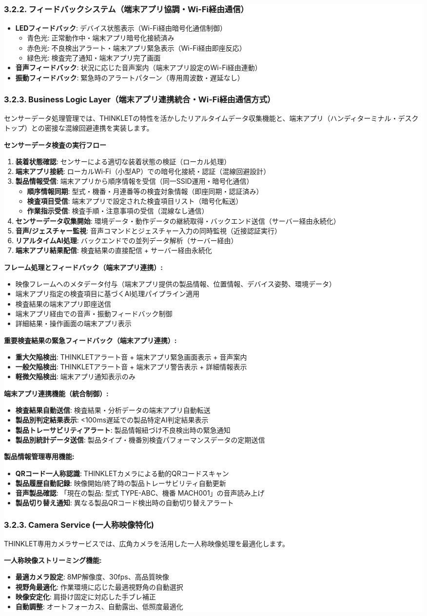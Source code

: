 ### 3.2.2. フィードバックシステム（端末アプリ協調・Wi-Fi経由通信）

- **LEDフィードバック**: デバイス状態表示（Wi-Fi経由暗号化通信制御）
  - 青色光: 正常動作中・端末アプリ暗号化接続済み
  - 赤色光: 不良検出アラート・端末アプリ緊急表示（Wi-Fi経由即座反応）
  - 緑色光: 検査完了通知・端末アプリ完了画面
- **音声フィードバック**: 状況に応じた音声案内（端末アプリ設定のWi-Fi経由連動）
- **振動フィードバック**: 緊急時のアラートパターン（専用周波数・遅延なし）

### 3.2.3. Business Logic Layer（端末アプリ連携統合・Wi-Fi経由通信方式）

センサーデータ処理管理では、THINKLETの特性を活かしたリアルタイムデータ収集機能と、端末アプリ（ハンディターミナル・デスクトップ）との密接な混線回避連携を実装します。

**センサーデータ検査の実行フロー**
1. **装着状態確認**: センサーによる適切な装着状態の検証（ローカル処理）
2. **端末アプリ接続**: ローカルWi‑Fi（小型AP）での暗号化接続・認証（混線回避設計）
3. **製品情報受信**: 端末アプリから順序情報を受信（同一SSID運用・暗号化通信）
   - **順序情報同期**: 型式・機番・月連番等の検査対象情報（即座同期・認証済み）
   - **検査項目受信**: 端末アプリで設定された検査項目リスト（暗号化転送）
   - **作業指示受信**: 検査手順・注意事項の受信（混線なし通信）
4. **センサーデータ収集開始**: 環境データ・動作データの継続取得・バックエンド送信（サーバー経由永続化）
5. **音声/ジェスチャー監視**: 音声コマンドとジェスチャー入力の同時監視（近接認証実行）
6. **リアルタイムAI処理**: バックエンドでの並列データ解析（サーバー経由）
7. **端末アプリ結果配信**: 検査結果の直接配信 + サーバー経由永続化

**フレーム処理とフィードバック（端末アプリ連携）:**
- 映像フレームへのメタデータ付与（端末アプリ提供の製品情報、位置情報、デバイス姿勢、環境データ）
- 端末アプリ指定の検査項目に基づくAI処理パイプライン適用
- 検査結果の端末アプリ即座送信
- 端末アプリ経由での音声・振動フィードバック制御
- 詳細結果・操作画面の端末アプリ表示

**重要検査結果の緊急フィードバック（端末アプリ連携）:**
- **重大欠陥検出**: THINKLETアラート音 + 端末アプリ緊急画面表示 + 音声案内
- **一般欠陥検出**: THINKLETアラート音 + 端末アプリ警告表示 + 詳細情報表示
- **軽微欠陥検出**: 端末アプリ通知表示のみ

**端末アプリ連携機能（統合制御）:**
- **検査結果自動送信**: 検査結果・分析データの端末アプリ自動転送
- **製品別判定結果表示**: <100ms遅延での製品特定AI判定結果表示
- **製品トレーサビリティアラート**: 製品情報紐づけ不良検出時の緊急通知
- **製品別統計データ送信**: 製品タイプ・機番別検査パフォーマンスデータの定期送信

**製品情報管理専用機能:**
- **QRコード一人称認識**: THINKLETカメラによる動的QRコードスキャン
- **製品履歴自動記録**: 映像開始/終了時の製品トレーサビリティ自動更新
- **音声製品確認**: 「現在の製品: 型式 TYPE-ABC、機番 MACH001」の音声読み上げ
- **製品切り替え通知**: 異なる製品QRコード検出時の自動切り替えアラート

### 3.2.3. Camera Service (一人称映像特化)

THINKLET専用カメラサービスでは、広角カメラを活用した一人称映像処理を最適化します。

**一人称映像ストリーミング機能:**
- **最適カメラ設定**: 8MP解像度、30fps、高品質映像
- **視野角最適化**: 作業環境に応じた最適視野角の自動選択
- **映像安定化**: 肩掛け固定に対応した手ブレ補正
- **自動調整**: オートフォーカス、自動露出、低照度最適化
